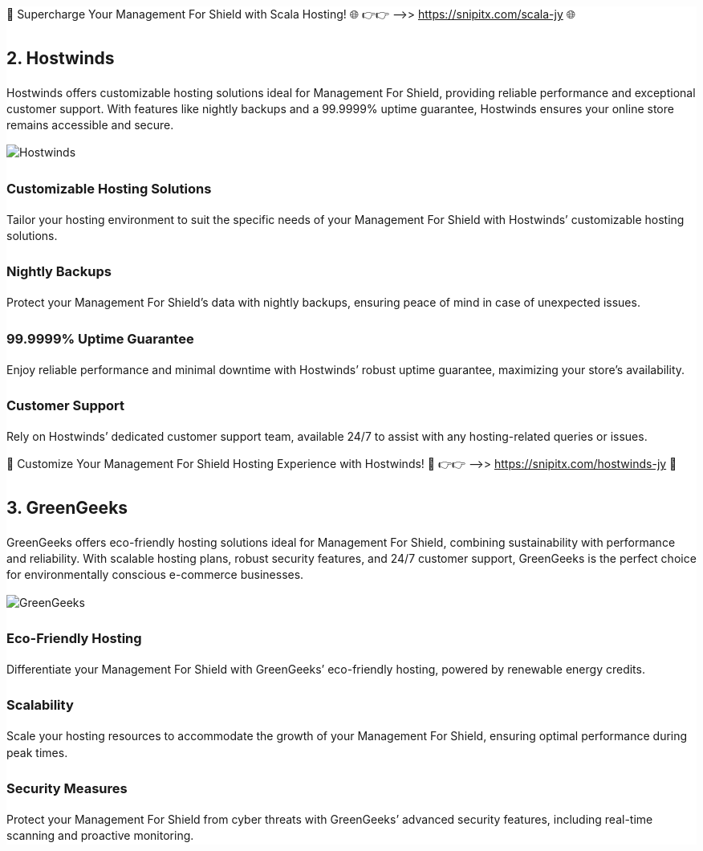🚀 Supercharge Your Management For Shield with Scala Hosting! 🌐
👉👉 -->> https://snipitx.com/scala-jy 🌐

## 2. Hostwinds

Hostwinds offers customizable hosting solutions ideal for Management For Shield, providing reliable performance and exceptional customer support. With features like nightly backups and a 99.9999% uptime guarantee, Hostwinds ensures your online store remains accessible and secure.

![Hostwinds](https://i.imgur.com/53aSNXx.jpeg "Hostwinds Hosting")

### Customizable Hosting Solutions
Tailor your hosting environment to suit the specific needs of your Management For Shield with Hostwinds’ customizable hosting solutions.

### Nightly Backups
Protect your Management For Shield’s data with nightly backups, ensuring peace of mind in case of unexpected issues.

### 99.9999% Uptime Guarantee
Enjoy reliable performance and minimal downtime with Hostwinds’ robust uptime guarantee, maximizing your store’s availability.

### Customer Support
Rely on Hostwinds’ dedicated customer support team, available 24/7 to assist with any hosting-related queries or issues.

🌟 Customize Your Management For Shield Hosting Experience with Hostwinds! 🚀
👉👉 -->> https://snipitx.com/hostwinds-jy 🚀


## 3. GreenGeeks

GreenGeeks offers eco-friendly hosting solutions ideal for Management For Shield, combining sustainability with performance and reliability. With scalable hosting plans, robust security features, and 24/7 customer support, GreenGeeks is the perfect choice for environmentally conscious e-commerce businesses.

![GreenGeeks](https://i.imgur.com/eEwuntu.jpg "GreenGeeks Hosting")

### Eco-Friendly Hosting
Differentiate your Management For Shield with GreenGeeks’ eco-friendly hosting, powered by renewable energy credits.

### Scalability
Scale your hosting resources to accommodate the growth of your Management For Shield, ensuring optimal performance during peak times.

### Security Measures
Protect your Management For Shield from cyber threats with GreenGeeks’ advanced security features, including real-time scanning and proactive monitoring.
